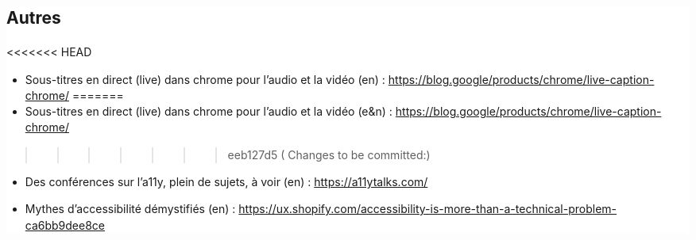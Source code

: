 ## Autres

<<<<<<< HEAD
- Sous-titres en direct (live) dans chrome pour l’audio et la vidéo (en) : https://blog.google/products/chrome/live-caption-chrome/ 
=======
- Sous-titres en direct (live) dans chrome pour l’audio et la vidéo (e&n) : https://blog.google/products/chrome/live-caption-chrome/ 
>>>>>>> eeb127d5 ( Changes to be committed:)

- Des conférences sur l’a11y, plein de sujets, à voir (en) : https://a11ytalks.com/ 

- Mythes d’accessibilité démystifiés (en) : https://ux.shopify.com/accessibility-is-more-than-a-technical-problem-ca6bb9dee8ce

